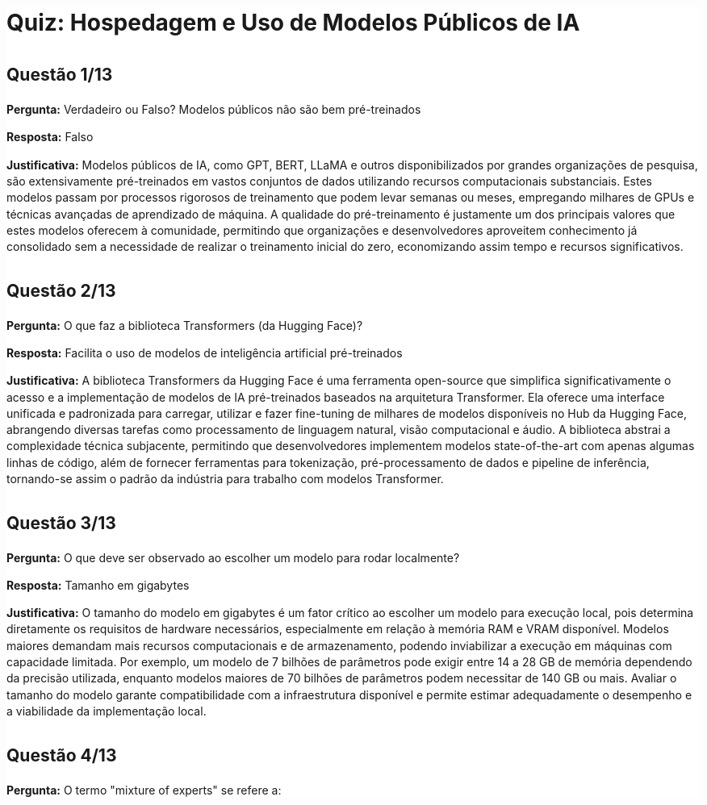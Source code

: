 # Quiz: Hospedagem e Uso de Modelos Públicos de IA

## Questão 1/13

**Pergunta:** Verdadeiro ou Falso? Modelos públicos não são bem pré-treinados

**Resposta:** Falso

**Justificativa:** Modelos públicos de IA, como GPT, BERT, LLaMA e outros disponibilizados por grandes organizações de pesquisa, são extensivamente pré-treinados em vastos conjuntos de dados utilizando recursos computacionais substanciais. Estes modelos passam por processos rigorosos de treinamento que podem levar semanas ou meses, empregando milhares de GPUs e técnicas avançadas de aprendizado de máquina. A qualidade do pré-treinamento é justamente um dos principais valores que estes modelos oferecem à comunidade, permitindo que organizações e desenvolvedores aproveitem conhecimento já consolidado sem a necessidade de realizar o treinamento inicial do zero, economizando assim tempo e recursos significativos.

## Questão 2/13

**Pergunta:** O que faz a biblioteca Transformers (da Hugging Face)?

**Resposta:** Facilita o uso de modelos de inteligência artificial pré-treinados

**Justificativa:** A biblioteca Transformers da Hugging Face é uma ferramenta open-source que simplifica significativamente o acesso e a implementação de modelos de IA pré-treinados baseados na arquitetura Transformer. Ela oferece uma interface unificada e padronizada para carregar, utilizar e fazer fine-tuning de milhares de modelos disponíveis no Hub da Hugging Face, abrangendo diversas tarefas como processamento de linguagem natural, visão computacional e áudio. A biblioteca abstrai a complexidade técnica subjacente, permitindo que desenvolvedores implementem modelos state-of-the-art com apenas algumas linhas de código, além de fornecer ferramentas para tokenização, pré-processamento de dados e pipeline de inferência, tornando-se assim o padrão da indústria para trabalho com modelos Transformer.

## Questão 3/13

**Pergunta:** O que deve ser observado ao escolher um modelo para rodar localmente?

**Resposta:** Tamanho em gigabytes

**Justificativa:** O tamanho do modelo em gigabytes é um fator crítico ao escolher um modelo para execução local, pois determina diretamente os requisitos de hardware necessários, especialmente em relação à memória RAM e VRAM disponível. Modelos maiores demandam mais recursos computacionais e de armazenamento, podendo inviabilizar a execução em máquinas com capacidade limitada. Por exemplo, um modelo de 7 bilhões de parâmetros pode exigir entre 14 a 28 GB de memória dependendo da precisão utilizada, enquanto modelos maiores de 70 bilhões de parâmetros podem necessitar de 140 GB ou mais. Avaliar o tamanho do modelo garante compatibilidade com a infraestrutura disponível e permite estimar adequadamente o desempenho e a viabilidade da implementação local.

## Questão 4/13

**Pergunta:** O termo "mixture of experts" se refere a:
